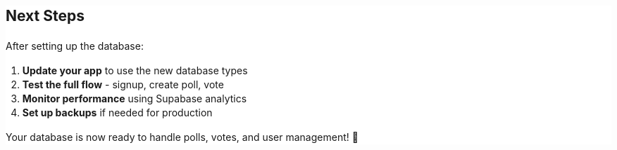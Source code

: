 ## Next Steps

After setting up the database:

1. **Update your app** to use the new database types
2. **Test the full flow** - signup, create poll, vote
3. **Monitor performance** using Supabase analytics
4. **Set up backups** if needed for production

Your database is now ready to handle polls, votes, and user management! 🎉
